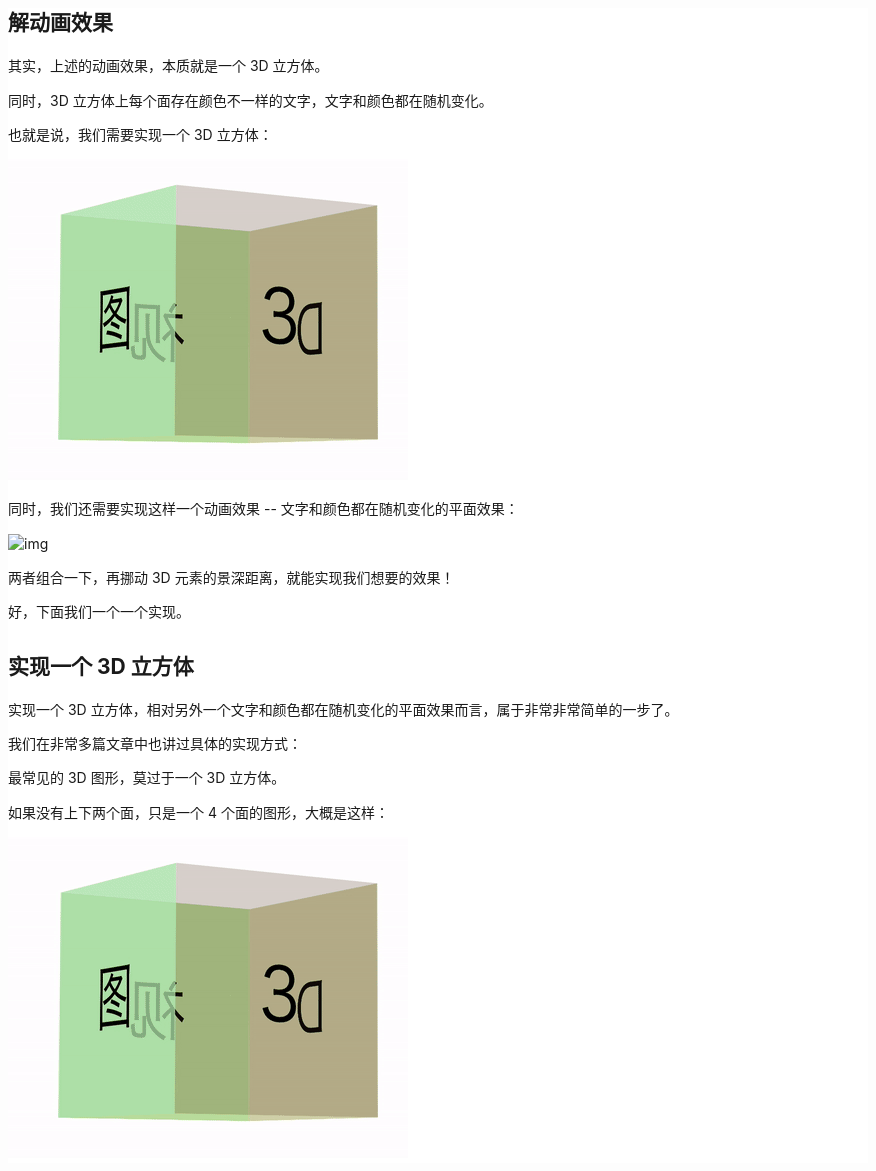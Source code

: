 ## 解动画效果

其实，上述的动画效果，本质就是一个 3D 立方体。

同时，3D 立方体上每个面存在颜色不一样的文字，文字和颜色都在随机变化。

也就是说，我们需要实现一个 3D 立方体：

![img](./img/273869682-abd85b14-bcf8-4135-b8e3-9d28961fb362.gif)

同时，我们还需要实现这样一个动画效果 -- 文字和颜色都在随机变化的平面效果：

![img](./img/273870474-22e1030f-2ccc-4e27-bc15-cac785c1ff98.gif)

两者组合一下，再挪动 3D 元素的景深距离，就能实现我们想要的效果！

好，下面我们一个一个实现。

## 实现一个 3D 立方体

实现一个 3D 立方体，相对另外一个文字和颜色都在随机变化的平面效果而言，属于非常非常简单的一步了。

我们在非常多篇文章中也讲过具体的实现方式：

最常见的 3D 图形，莫过于一个 3D 立方体。

如果没有上下两个面，只是一个 4 个面的图形，大概是这样：

![img](./img/663702d7a6f6f6d2d312e696d616765.jpg)
